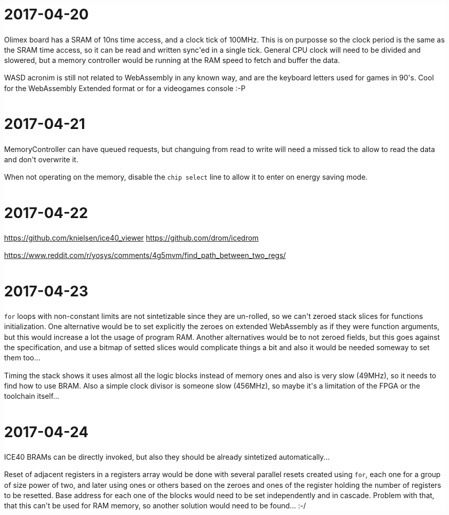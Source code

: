 # 2017-04-20

Olimex board has a SRAM of 10ns time access, and a clock tick of 100MHz. This is
on purposse so the clock period is the same as the SRAM time access, so it can
be read and written sync'ed in a single tick. General CPU clock will need to be
divided and slowered, but a memory controller would be running at the RAM speed
to fetch and buffer the data.

WASD acronim is still not related to WebAssembly in any known way, and are the
keyboard letters used for games in 90's. Cool for the WebAssembly Extended
format or for a videogames console :-P

# 2017-04-21

MemoryController can have queued requests, but changuing from read to write will
need a missed tick to allow to read the data and don't overwrite it.

When not operating on the memory, disable the `chip select` line to allow it to
enter on energy saving mode.

# 2017-04-22

https://github.com/knielsen/ice40_viewer
https://github.com/drom/icedrom

https://www.reddit.com/r/yosys/comments/4g5mvm/find_path_between_two_regs/

# 2017-04-23

`for` loops with non-constant limits are not sintetizable since they are
un-rolled, so we can't zeroed stack slices for functions initialization. One
alternative would be to set explicitly the zeroes on extended WebAssembly as if
they were function arguments, but this would increase a lot the usage of program
RAM. Another alternatives would be to not zeroed fields, but this goes against
the specification, and use a bitmap of setted slices would complicate things a
bit and also it would be needed someway to set them too...

Timing the stack shows it uses almost all the logic blocks instead of memory
ones and also is very slow (49MHz), so it needs to find how to use BRAM. Also a
simple clock divisor is someone slow (456MHz), so maybe it's a limitation of the
FPGA or the toolchain itself...

# 2017-04-24

ICE40 BRAMs can be directly invoked, but also they should be already sintetized
automatically...

Reset of adjacent registers in a registers array would be done with several
parallel resets created using `for`, each one for a group of size power of two,
and later using ones or others based on the zeroes and ones of the register
holding the number of registers to be resetted. Base address for each one of the
blocks would need to be set independently and in cascade. Problem with that,
that this can't be used for RAM memory, so another solution would need to be
found... :-/
